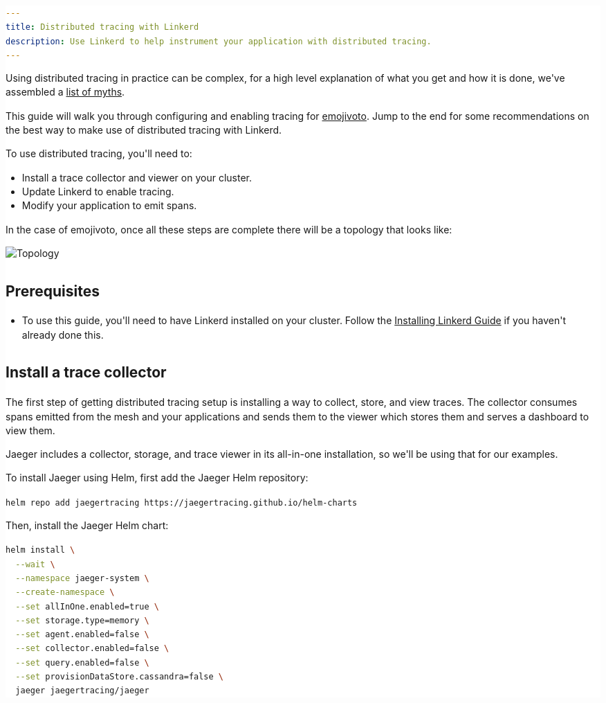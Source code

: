```yaml
---
title: Distributed tracing with Linkerd
description: Use Linkerd to help instrument your application with distributed tracing.
---
```


Using distributed tracing in practice can be complex, for a high level
explanation of what you get and how it is done, we've assembled a [list of
myths](https://linkerd.io/2019/08/09/service-mesh-distributed-tracing-myths/).

This guide will walk you through configuring and enabling tracing for
[emojivoto](../getting-started/#step-5-install-the-demo-app). Jump to the end
for some recommendations on the best way to make use of distributed tracing with
Linkerd.

To use distributed tracing, you'll need to:

- Install a trace collector and viewer on your cluster.
- Update Linkerd to enable tracing.
- Modify your application to emit spans.

In the case of emojivoto, once all these steps are complete there will be a
topology that looks like:

![Topology](/docs/images/tracing/tracing-topology.svg "Topology")

## Prerequisites

- To use this guide, you'll need to have Linkerd installed on your cluster.
  Follow the [Installing Linkerd Guide](install/) if you haven't already done
  this.

## Install a trace collector

The first step of getting distributed tracing setup is installing a way to
collect, store, and view traces. The collector consumes spans emitted from the
mesh and your applications and sends them to the viewer which stores them and
serves a dashboard to view them.

Jaeger includes a collector, storage, and trace viewer in its all-in-one
installation, so we'll be using that for our examples.

To install Jaeger using Helm, first add the Jaeger Helm repository:

```bash
helm repo add jaegertracing https://jaegertracing.github.io/helm-charts
```

Then, install the Jaeger Helm chart:

```bash
helm install \
  --wait \
  --namespace jaeger-system \
  --create-namespace \
  --set allInOne.enabled=true \
  --set storage.type=memory \
  --set agent.enabled=false \
  --set collector.enabled=false \
  --set query.enabled=false \
  --set provisionDataStore.cassandra=false \
  jaeger jaegertracing/jaeger
```
